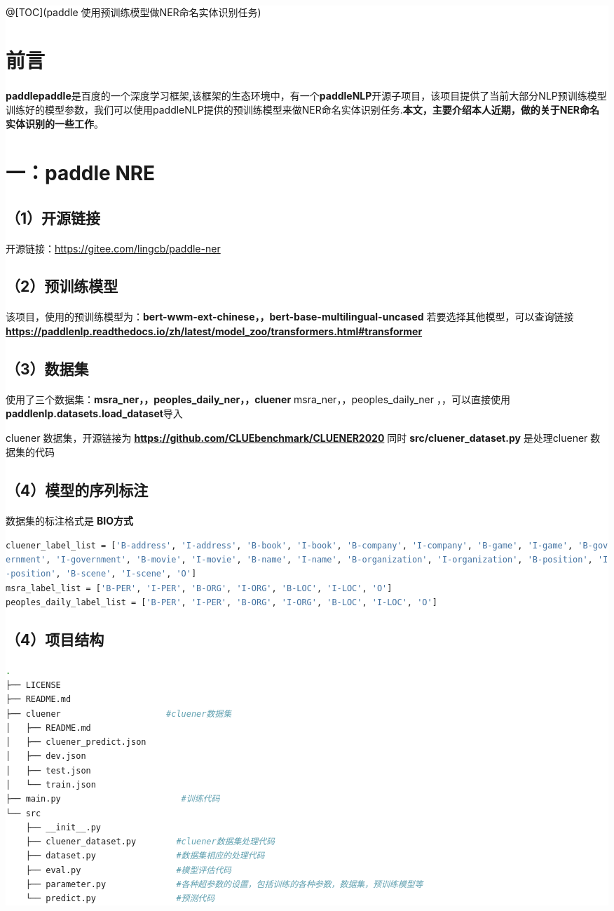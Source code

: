 @[TOC](paddle 使用预训练模型做NER命名实体识别任务)

# 前言
**paddlepaddle**是百度的一个深度学习框架,该框架的生态环境中，有一个**paddleNLP**开源子项目，该项目提供了当前大部分NLP预训练模型训练好的模型参数，我们可以使用paddleNLP提供的预训练模型来做NER命名实体识别任务.**本文，主要介绍本人近期，做的关于NER命名实体识别的一些工作**。

# 一：paddle NRE
## （1）开源链接
开源链接：https://gitee.com/lingcb/paddle-ner

## （2）预训练模型
该项目，使用的预训练模型为：**bert-wwm-ext-chinese，，bert-base-multilingual-uncased**
若要选择其他模型，可以查询链接**https://paddlenlp.readthedocs.io/zh/latest/model_zoo/transformers.html#transformer**

## （3）数据集
使用了三个数据集：**msra_ner，，peoples_daily_ner，，cluener**
msra_ner，，peoples_daily_ner ，，可以直接使用**paddlenlp.datasets.load_dataset**导入


cluener 数据集，开源链接为 **https://github.com/CLUEbenchmark/CLUENER2020**
同时 **src/cluener_dataset.py** 是处理cluener 数据集的代码

## （4）模型的序列标注
数据集的标注格式是 **BIO方式**

```bash
cluener_label_list = ['B-address', 'I-address', 'B-book', 'I-book', 'B-company', 'I-company', 'B-game', 'I-game', 'B-government', 'I-government', 'B-movie', 'I-movie', 'B-name', 'I-name', 'B-organization', 'I-organization', 'B-position', 'I-position', 'B-scene', 'I-scene', 'O']
msra_label_list = ['B-PER', 'I-PER', 'B-ORG', 'I-ORG', 'B-LOC', 'I-LOC', 'O']
peoples_daily_label_list = ['B-PER', 'I-PER', 'B-ORG', 'I-ORG', 'B-LOC', 'I-LOC', 'O']
```


## （4）项目结构

```bash
.
├── LICENSE
├── README.md
├── cluener                     #cluener数据集
│   ├── README.md
│   ├── cluener_predict.json
│   ├── dev.json
│   ├── test.json
│   └── train.json
├── main.py                        #训练代码
└── src
    ├── __init__.py
    ├── cluener_dataset.py        #cluener数据集处理代码
    ├── dataset.py                #数据集相应的处理代码
    ├── eval.py                   #模型评估代码
    ├── parameter.py              #各种超参数的设置，包括训练的各种参数，数据集，预训练模型等
    └── predict.py                #预测代码
```
